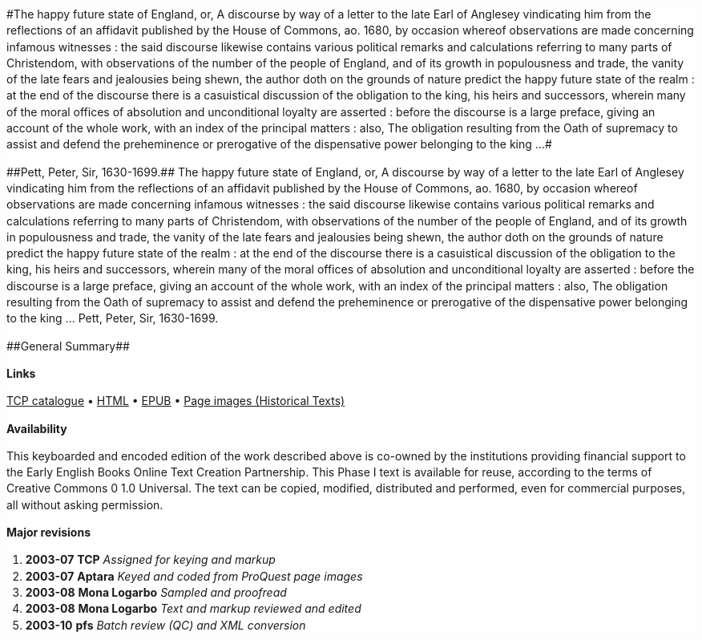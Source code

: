 #The happy future state of England, or, A discourse by way of a letter to the late Earl of Anglesey vindicating him from the reflections of an affidavit published by the House of Commons, ao. 1680, by occasion whereof observations are made concerning infamous witnesses : the said discourse likewise contains various political remarks and calculations referring to many parts of Christendom, with observations of the number of the people of England, and of its growth in populousness and trade, the vanity of the late fears and jealousies being shewn, the author doth on the grounds of nature predict the happy future state of the realm : at the end of the discourse there is a casuistical discussion of the obligation to the king, his heirs and successors, wherein many of the moral offices of absolution and unconditional loyalty are asserted : before the discourse is a large preface, giving an account of the whole work, with an index of the principal matters : also, The obligation resulting from the Oath of supremacy to assist and defend the preheminence or prerogative of the dispensative power belonging to the king ...#

##Pett, Peter, Sir, 1630-1699.##
The happy future state of England, or, A discourse by way of a letter to the late Earl of Anglesey vindicating him from the reflections of an affidavit published by the House of Commons, ao. 1680, by occasion whereof observations are made concerning infamous witnesses : the said discourse likewise contains various political remarks and calculations referring to many parts of Christendom, with observations of the number of the people of England, and of its growth in populousness and trade, the vanity of the late fears and jealousies being shewn, the author doth on the grounds of nature predict the happy future state of the realm : at the end of the discourse there is a casuistical discussion of the obligation to the king, his heirs and successors, wherein many of the moral offices of absolution and unconditional loyalty are asserted : before the discourse is a large preface, giving an account of the whole work, with an index of the principal matters : also, The obligation resulting from the Oath of supremacy to assist and defend the preheminence or prerogative of the dispensative power belonging to the king ...
Pett, Peter, Sir, 1630-1699.

##General Summary##

**Links**

[TCP catalogue](http://www.ota.ox.ac.uk/tcp/)  • 
[HTML](http://tei.it.ox.ac.uk/tcp/Texts-HTML/free/A54/A54580.html)  • 
[EPUB](http://tei.it.ox.ac.uk/tcp/Texts-EPUB/free/A54/A54580.epub) • 
[Page images (Historical Texts)](https://data.historicaltexts.jisc.ac.uk/view?pubId=eebo-14994031e&pageId=eebo-14994031e-103047-1)

**Availability**

This keyboarded and encoded edition of the
	       work described above is co-owned by the institutions
	       providing financial support to the Early English Books
	       Online Text Creation Partnership. This Phase I text is
	       available for reuse, according to the terms of Creative
	       Commons 0 1.0 Universal. The text can be copied,
	       modified, distributed and performed, even for
	       commercial purposes, all without asking permission.

**Major revisions**

1. __2003-07__ __TCP__ *Assigned for keying and markup*
1. __2003-07__ __Aptara__ *Keyed and coded from ProQuest page images*
1. __2003-08__ __Mona Logarbo__ *Sampled and proofread*
1. __2003-08__ __Mona Logarbo__ *Text and markup reviewed and edited*
1. __2003-10__ __pfs__ *Batch review (QC) and XML conversion*
